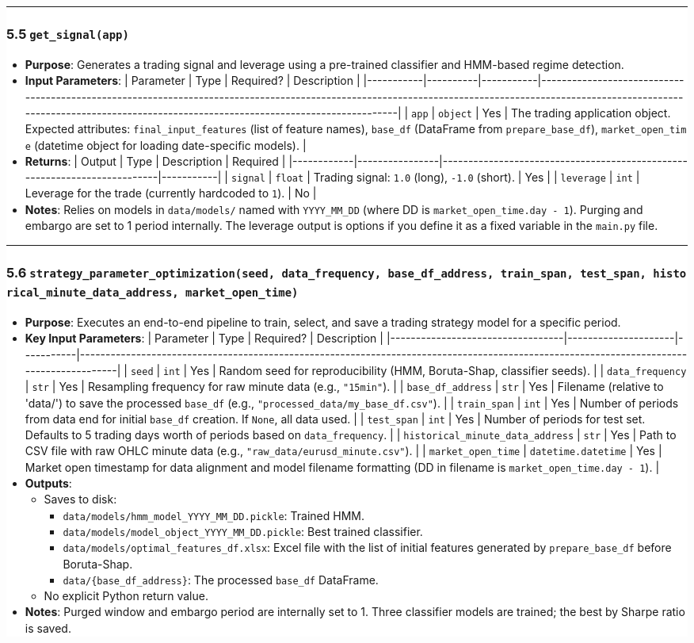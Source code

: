 
-----

<a id='get_signal'></a>

### 5.5 `get_signal(app)`

  - **Purpose**: Generates a trading signal and leverage using a pre-trained classifier and HMM-based regime detection.
  - **Input Parameters**:
    | Parameter | Type     | Required? | Description                                                                                                                                                                                                                          |
    |-----------|----------|-----------|--------------------------------------------------------------------------------------------------------------------------------------------------------------------------------------------------------------------------------------|
    | `app`     | `object` | Yes       | The trading application object. Expected attributes: `final_input_features` (list of feature names), `base_df` (DataFrame from `prepare_base_df`), `market_open_time` (datetime object for loading date-specific models). |
  - **Returns**:
    | Output     | Type           | Description                                                              | Required  |
    |------------|----------------|--------------------------------------------------------------------------|-----------|
    | `signal`   | `float`        | Trading signal: `1.0` (long), `-1.0` (short).                            | Yes       |
    | `leverage` | `int`          | Leverage for the trade (currently hardcoded to `1`).                       | No       |
  - **Notes**: Relies on models in `data/models/` named with `YYYY_MM_DD` (where DD is `market_open_time.day - 1`). Purging and embargo are set to 1 period internally. The leverage output is options if you define it as a fixed variable in the `main.py` file.

-----

<a id='strategy_parameter_optimization'></a>

### 5.6 `strategy_parameter_optimization(seed, data_frequency, base_df_address, train_span, test_span, historical_minute_data_address, market_open_time)`

  - **Purpose**: Executes an end-to-end pipeline to train, select, and save a trading strategy model for a specific period.
  - **Key Input Parameters**:
    | Parameter                        | Type                | Required? | Description                                                                                                                             |
    |----------------------------------|---------------------|-----------|-----------------------------------------------------------------------------------------------------------------------------------------|
    | `seed`                           | `int`               | Yes       | Random seed for reproducibility (HMM, Boruta-Shap, classifier seeds).                                                                     |
    | `data_frequency`                 | `str`               | Yes       | Resampling frequency for raw minute data (e.g., `"15min"`).                                                                             |
    | `base_df_address`                | `str`               | Yes       | Filename (relative to 'data/') to save the processed `base_df` (e.g., `"processed_data/my_base_df.csv"`).                               |
    | `train_span`                     | `int`     | Yes        | Number of periods from data end for initial `base_df` creation. If `None`, all data used.                                               |
    | `test_span`                      | `int`     | Yes        | Number of periods for test set. Defaults to 5 trading days worth of periods based on `data_frequency`.                                  |
    | `historical_minute_data_address` | `str`               | Yes       | Path to CSV file with raw OHLC minute data (e.g., `"raw_data/eurusd_minute.csv"`).                                                        |
    | `market_open_time`               | `datetime.datetime` | Yes       | Market open timestamp for data alignment and model filename formatting (DD in filename is `market_open_time.day - 1`).                   |
  - **Outputs**:
      - Saves to disk:
          - `data/models/hmm_model_YYYY_MM_DD.pickle`: Trained HMM.
          - `data/models/model_object_YYYY_MM_DD.pickle`: Best trained classifier.
          - `data/models/optimal_features_df.xlsx`: Excel file with the list of initial features generated by `prepare_base_df` before Boruta-Shap.
          - `data/{base_df_address}`: The processed `base_df` DataFrame.
      - No explicit Python return value.
  - **Notes**: Purged window and embargo period are internally set to 1. Three classifier models are trained; the best by Sharpe ratio is saved.
